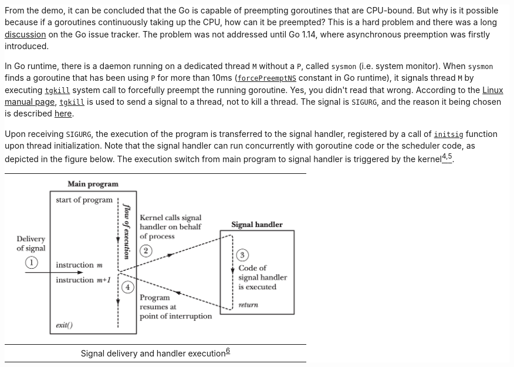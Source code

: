From the demo, it can be concluded that the Go is capable of preempting goroutines that are CPU-bound.
But why is it possible because if a goroutines continuously taking up the CPU, how can it be preempted?
This is a hard problem and there was a long [discussion](https://github.com/golang/go/issues/10958) on the Go issue tracker.
The problem was not addressed until Go 1.14, where asynchronous preemption was firstly introduced.

In Go runtime, there is a daemon running on a dedicated thread `M` without a `P`, called `sysmon` (i.e. system monitor). 
When `sysmon` finds a goroutine that has been using `P` for more than 10ms ([`forcePreemptNS`](https://github.com/golang/go/blob/go1.24.0/src/runtime/proc.go#L6245-L6245) constant in Go runtime), it signals thread `M` by executing [`tgkill`](https://man7.org/linux/man-pages/man2/tkill.2.html) system call to forcefully preempt the running goroutine.
Yes, you didn't read that wrong. According to the [Linux manual page](https://man7.org/linux/man-pages/man2/tkill.2.html), [`tgkill`](https://man7.org/linux/man-pages/man2/tkill.2.html) is used to send a signal to a thread, not to kill a thread.
The signal is `SIGURG`, and the reason it being chosen is described [here](https://github.com/golang/go/blob/go1.24.0/src/runtime/signal_unix.go#L43-L73).

Upon receiving `SIGURG`, the execution of the program is transferred to the signal handler, registered by a call of [`initsig`](https://github.com/golang/go/blob/go1.24.0/src/runtime/proc.go#L1879-L1879) function upon thread initialization.
Note that the signal handler can run concurrently with goroutine code or the scheduler code, as depicted in the figure below.
The execution switch from main program to signal handler is triggered by the kernel<a href="https://stackoverflow.com/questions/6949025/how-are-asynchronous-signal-handlers-executed-on-linux/"><sup>4,</sup></a><a href="https://unix.stackexchange.com/questions/733013/how-is-a-signal-delivered-in-linux"><sup>5</sup></a>.

| <img src="/assets/2025-03-11-go-scheduling/signal_delivery_and_handler_execution.png" width=500 /> | 
|:--------------------------------------------------------------------------------------------------:| 
|            Signal delivery and handler execution<sup><a href="#references">6</a></sup>             |
